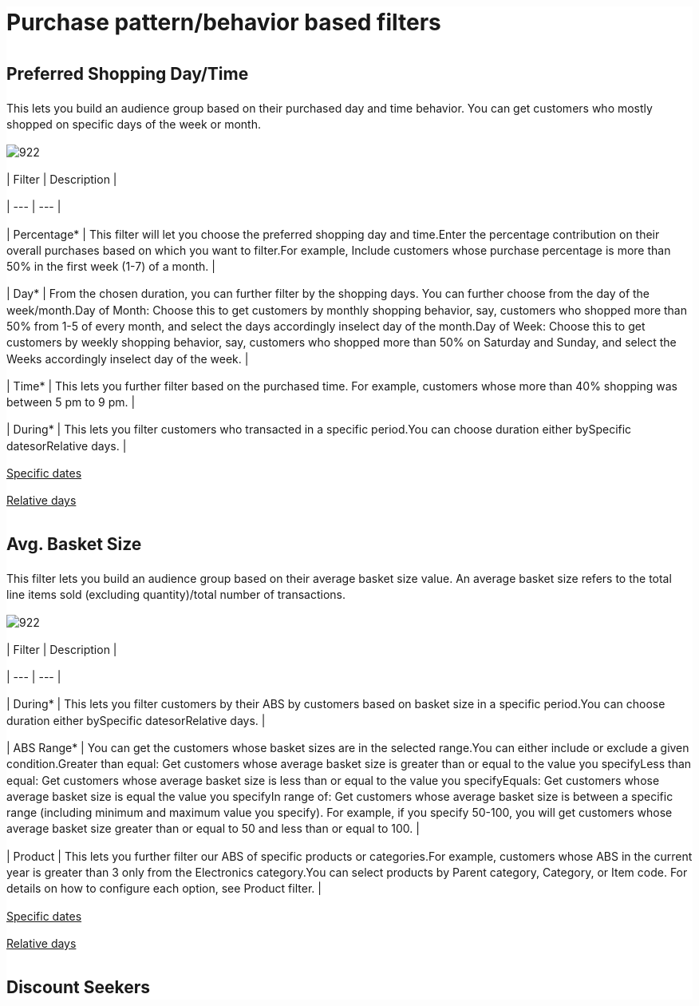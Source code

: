 # Purchase pattern/behavior based filters

## Preferred Shopping Day/Time

This lets you build an audience group based on their purchased day and time behavior. You can get customers who mostly shopped on specific days of the week or month.

![922](https://files.readme.io/39fc2db-J4zWS-Hk8OjyVmYWxB6GR8sxAgRuxDm8Cw.png)

| Filter | Description |

| --- | --- |

| Percentage* | This filter will let you choose the preferred shopping day and time.Enter the percentage contribution on their overall purchases based on which you want to filter.For example, Include customers whose purchase percentage is more than 50% in the first week (1-7) of a month. |

| Day* | From the chosen duration, you can further filter by the shopping days. You can further choose from the day of the week/month.Day of Month: Choose this to get customers by monthly shopping behavior, say, customers who shopped more than 50% from 1-5 of every month, and select the days accordingly inselect day of the month.Day of Week: Choose this to get customers by weekly shopping behavior, say, customers who shopped more than 50% on Saturday and Sunday, and select the Weeks accordingly inselect day of the week. |

| Time* | This lets you further filter based on the purchased time. For example, customers whose more than 40% shopping was between 5 pm to 9 pm. |

| During* | This lets you filter customers who transacted in a specific period.You can choose duration either bySpecific datesorRelative days. |



[Specific dates](/docs/common-options-in-audience-filters#specific-dates)

[Relative days](/docs/common-options-in-audience-filters#relative-days)

## Avg. Basket Size

This filter lets you build an audience group based on their average basket size value. An average basket size refers to the total line items sold (excluding quantity)/total number of transactions.

![922](https://files.readme.io/1629fda-Qb9pmpgfUTnLOJeDTAl2QSiLuL2Dnh3KWg.png)

| Filter | Description |

| --- | --- |

| During* | This lets you filter customers by their ABS by customers based on basket size in a specific period.You can choose duration either bySpecific datesorRelative days. |

| ABS Range* | You can get the customers whose basket sizes are in the selected range.You can either include or exclude a given condition.Greater than equal: Get customers whose average basket size is greater than or equal to the value you specifyLess than equal: Get customers whose average basket size is less than or equal to the value you specifyEquals: Get customers whose average basket size is equal the value you specifyIn range of:  Get customers whose average basket size is between a specific range (including minimum and maximum value you specify). For example, if you specify 50-100, you will get customers whose average basket size greater than or equal to 50 and less than or equal to 100. |

| Product | This lets you further filter our ABS of specific products or categories.For example, customers whose ABS in the current year is greater than 3 only from the Electronics category.You can select products by Parent category, Category, or Item code. For details on how to configure each option, see Product filter. |



[Specific dates](/docs/common-options-in-audience-filters#specific-dates)

[Relative days](/docs/common-options-in-audience-filters#relative-days)

## Discount Seekers
